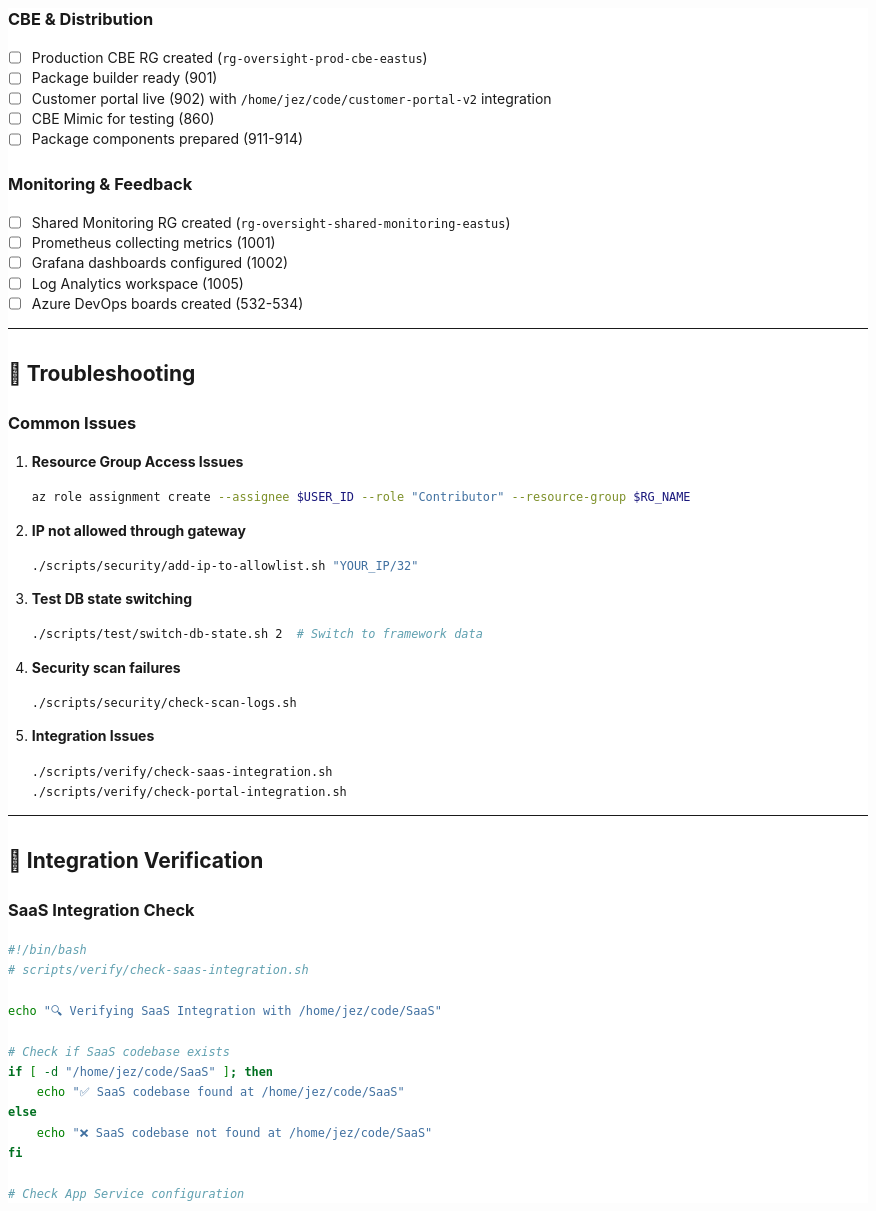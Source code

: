 ### CBE & Distribution
- [ ] Production CBE RG created (`rg-oversight-prod-cbe-eastus`)
- [ ] Package builder ready (901)
- [ ] Customer portal live (902) with `/home/jez/code/customer-portal-v2` integration
- [ ] CBE Mimic for testing (860)
- [ ] Package components prepared (911-914)

### Monitoring & Feedback
- [ ] Shared Monitoring RG created (`rg-oversight-shared-monitoring-eastus`)
- [ ] Prometheus collecting metrics (1001)
- [ ] Grafana dashboards configured (1002)
- [ ] Log Analytics workspace (1005)
- [ ] Azure DevOps boards created (532-534)

---

## 🔧 Troubleshooting

### Common Issues

1. **Resource Group Access Issues**
   ```bash
   az role assignment create --assignee $USER_ID --role "Contributor" --resource-group $RG_NAME
   ```

2. **IP not allowed through gateway**
   ```bash
   ./scripts/security/add-ip-to-allowlist.sh "YOUR_IP/32"
   ```

3. **Test DB state switching**
   ```bash
   ./scripts/test/switch-db-state.sh 2  # Switch to framework data
   ```

4. **Security scan failures**
   ```bash
   ./scripts/security/check-scan-logs.sh
   ```

5. **Integration Issues**
   ```bash
   ./scripts/verify/check-saas-integration.sh
   ./scripts/verify/check-portal-integration.sh
   ```

---

## 🔗 Integration Verification

### SaaS Integration Check

```bash
#!/bin/bash
# scripts/verify/check-saas-integration.sh

echo "🔍 Verifying SaaS Integration with /home/jez/code/SaaS"

# Check if SaaS codebase exists
if [ -d "/home/jez/code/SaaS" ]; then
    echo "✅ SaaS codebase found at /home/jez/code/SaaS"
else
    echo "❌ SaaS codebase not found at /home/jez/code/SaaS"
fi

# Check App Service configuration
```